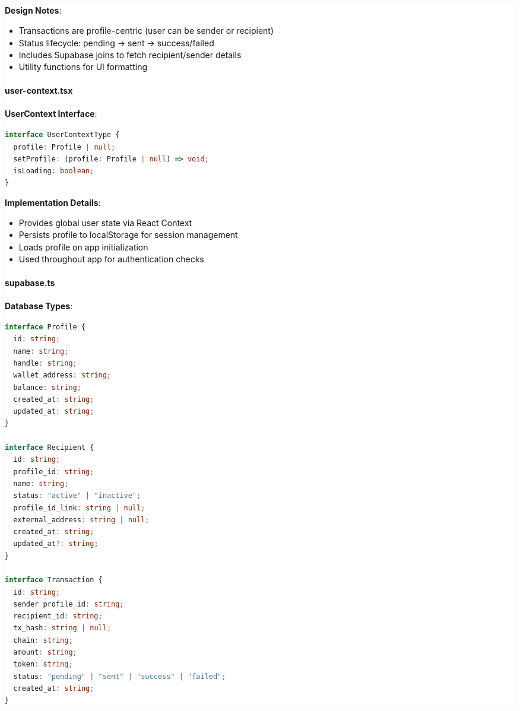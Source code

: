 **Design Notes**:
- Transactions are profile-centric (user can be sender or recipient)
- Status lifecycle: pending → sent → success/failed
- Includes Supabase joins to fetch recipient/sender details
- Utility functions for UI formatting

#### user-context.tsx

**UserContext Interface**:
```typescript
interface UserContextType {
  profile: Profile | null;
  setProfile: (profile: Profile | null) => void;
  isLoading: boolean;
}
```

**Implementation Details**:
- Provides global user state via React Context
- Persists profile to localStorage for session management
- Loads profile on app initialization
- Used throughout app for authentication checks

#### supabase.ts

**Database Types**:
```typescript
interface Profile {
  id: string;
  name: string;
  handle: string;
  wallet_address: string;
  balance: string;
  created_at: string;
  updated_at: string;
}

interface Recipient {
  id: string;
  profile_id: string;
  name: string;
  status: "active" | "inactive";
  profile_id_link: string | null;
  external_address: string | null;
  created_at: string;
  updated_at?: string;
}

interface Transaction {
  id: string;
  sender_profile_id: string;
  recipient_id: string;
  tx_hash: string | null;
  chain: string;
  amount: string;
  token: string;
  status: "pending" | "sent" | "success" | "failed";
  created_at: string;
}
```
